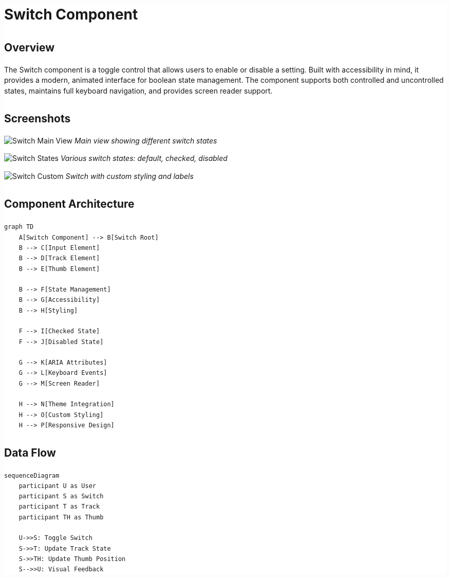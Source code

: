 # Switch Component

## Overview
The Switch component is a toggle control that allows users to enable or disable a setting. Built with accessibility in mind, it provides a modern, animated interface for boolean state management. The component supports both controlled and uncontrolled states, maintains full keyboard navigation, and provides screen reader support.

## Screenshots
![Switch Main View](../../images/components/ui/switch-main-view.png)
*Main view showing different switch states*

![Switch States](../../images/components/ui/switch-states.png)
*Various switch states: default, checked, disabled*

![Switch Custom](../../images/components/ui/switch-custom.png)
*Switch with custom styling and labels*

## Component Architecture
```mermaid
graph TD
    A[Switch Component] --> B[Switch Root]
    B --> C[Input Element]
    B --> D[Track Element]
    B --> E[Thumb Element]
    
    B --> F[State Management]
    B --> G[Accessibility]
    B --> H[Styling]
    
    F --> I[Checked State]
    F --> J[Disabled State]
    
    G --> K[ARIA Attributes]
    G --> L[Keyboard Events]
    G --> M[Screen Reader]
    
    H --> N[Theme Integration]
    H --> O[Custom Styling]
    H --> P[Responsive Design]
```

## Data Flow
```mermaid
sequenceDiagram
    participant U as User
    participant S as Switch
    participant T as Track
    participant TH as Thumb
    
    U->>S: Toggle Switch
    S->>T: Update Track State
    S->>TH: Update Thumb Position
    S-->>U: Visual Feedback
```
